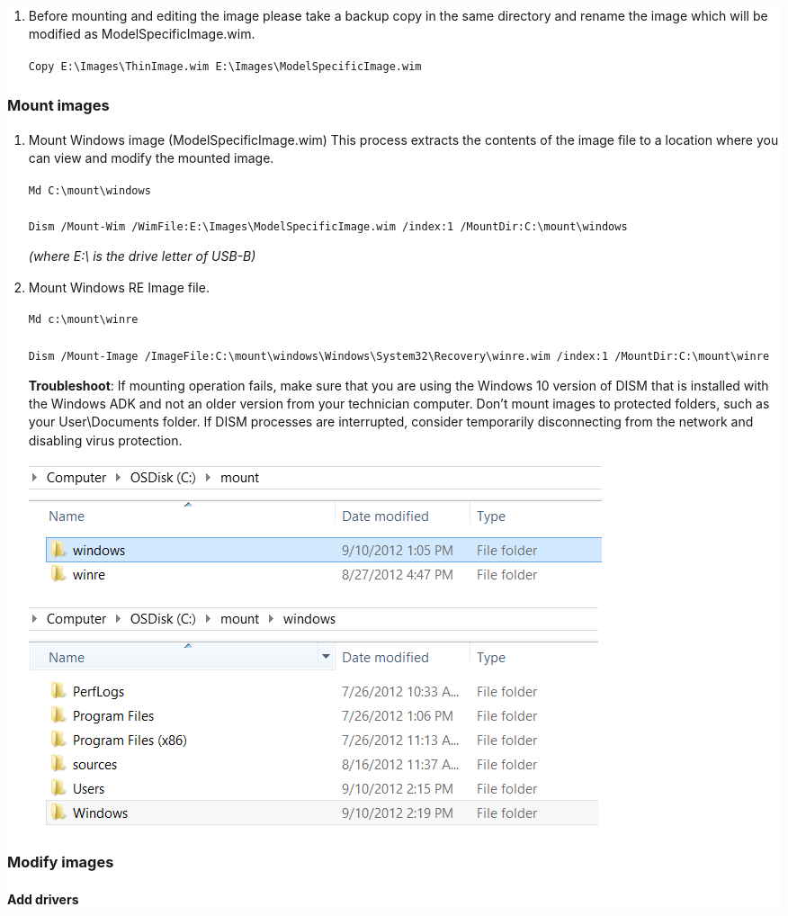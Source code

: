 1.  Before mounting and editing the image please take a backup copy in the same directory and rename the image which will be modified as ModelSpecificImage.wim.

        Copy E:\Images\ThinImage.wim E:\Images\ModelSpecificImage.wim

### Mount images

1.  Mount Windows image (ModelSpecificImage.wim) This process extracts the contents of the image file to a location where you can view and modify the mounted image.

        Md C:\mount\windows

        Dism /Mount-Wim /WimFile:E:\Images\ModelSpecificImage.wim /index:1 /MountDir:C:\mount\windows

    *(where E:\ is the drive letter of USB-B)*

1.  Mount Windows RE Image file.

        Md c:\mount\winre

        Dism /Mount-Image /ImageFile:C:\mount\windows\Windows\System32\Recovery\winre.wim /index:1 /MountDir:C:\mount\winre

    **Troubleshoot**: If mounting operation fails, make sure that you are using the Windows 10 version of DISM that is installed with the Windows ADK and not an older version from your technician computer. Don’t mount images to protected folders, such as your User\Documents folder. If DISM processes are interrupted, consider temporarily disconnecting from the network and disabling virus protection.

    ![Mount](images/mount.png)

    ![Windows folder](images/windowsfolder.png)

### Modify images

#### Add drivers
